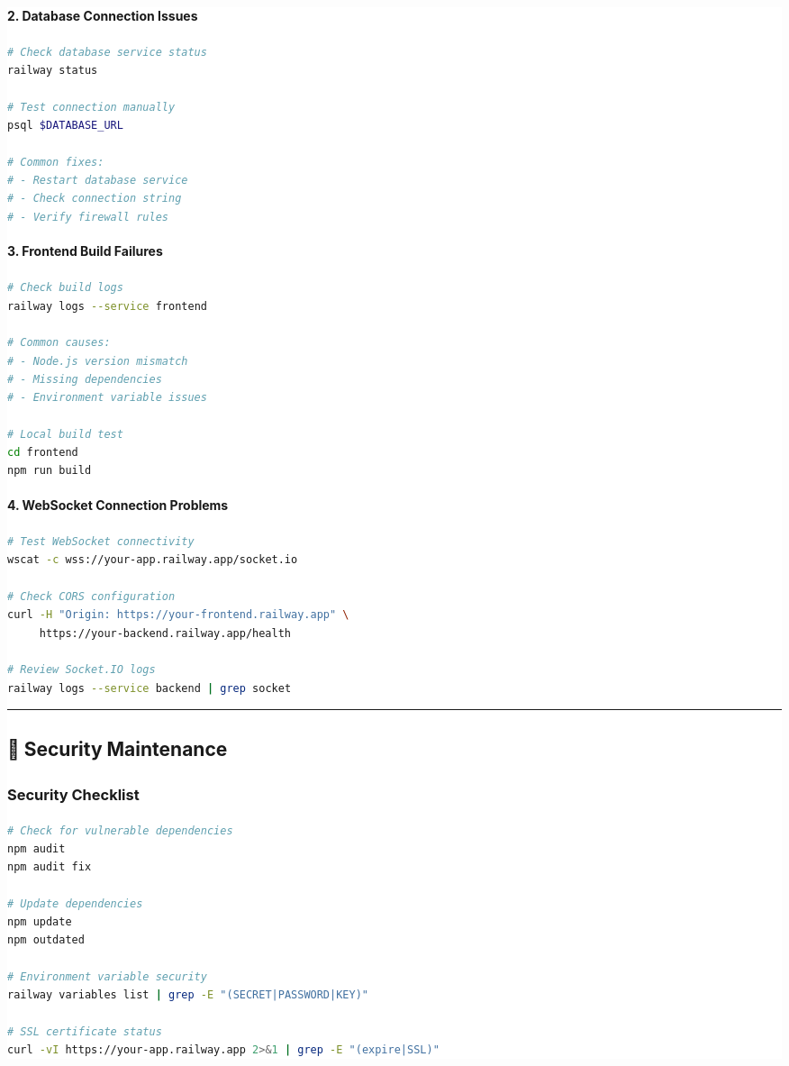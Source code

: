 #### 2. Database Connection Issues
```bash
# Check database service status
railway status

# Test connection manually
psql $DATABASE_URL

# Common fixes:
# - Restart database service
# - Check connection string
# - Verify firewall rules
```

#### 3. Frontend Build Failures
```bash
# Check build logs
railway logs --service frontend

# Common causes:
# - Node.js version mismatch
# - Missing dependencies
# - Environment variable issues

# Local build test
cd frontend
npm run build
```

#### 4. WebSocket Connection Problems
```bash
# Test WebSocket connectivity
wscat -c wss://your-app.railway.app/socket.io

# Check CORS configuration
curl -H "Origin: https://your-frontend.railway.app" \
     https://your-backend.railway.app/health

# Review Socket.IO logs
railway logs --service backend | grep socket
```

---

## 🔐 Security Maintenance

### Security Checklist
```bash
# Check for vulnerable dependencies
npm audit
npm audit fix

# Update dependencies
npm update
npm outdated

# Environment variable security
railway variables list | grep -E "(SECRET|PASSWORD|KEY)"

# SSL certificate status
curl -vI https://your-app.railway.app 2>&1 | grep -E "(expire|SSL)"
```
